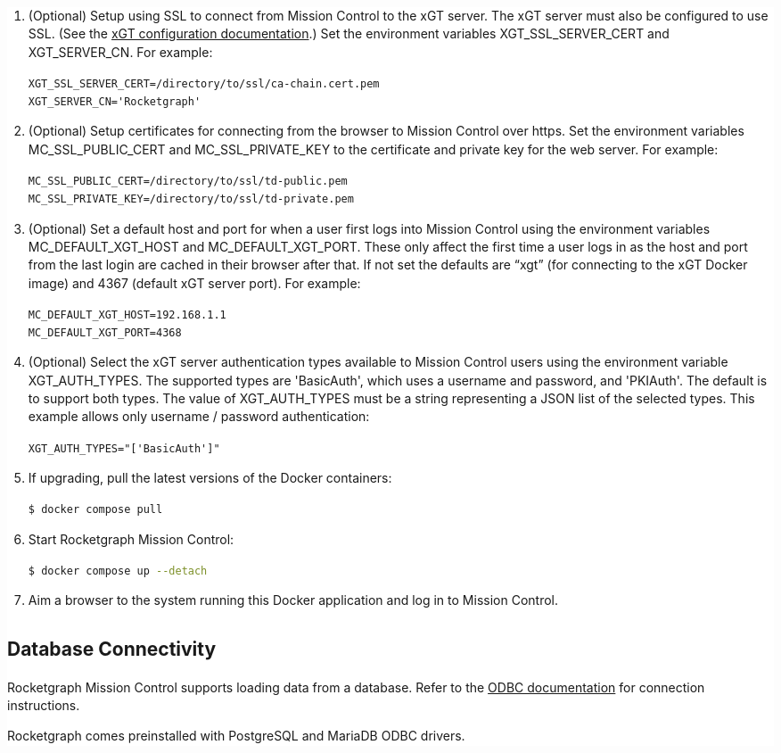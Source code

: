  1. (Optional) Setup using SSL to connect from Mission Control to the xGT server.  The xGT server must also be configured to use SSL.  (See the [xGT configuration documentation](https://docs.rocketgraph.com/sysadmin_guide/configuration.html).)  Set the environment variables XGT_SSL_SERVER_CERT and XGT_SERVER_CN.  For example:
    ```dotenv
    XGT_SSL_SERVER_CERT=/directory/to/ssl/ca-chain.cert.pem
    XGT_SERVER_CN='Rocketgraph'
    ```

 1. (Optional) Setup certificates for connecting from the browser to Mission Control over https.  Set the environment variables MC_SSL_PUBLIC_CERT and MC_SSL_PRIVATE_KEY to the certificate and private key for the web server.  For example:
    ```dotenv
    MC_SSL_PUBLIC_CERT=/directory/to/ssl/td-public.pem
    MC_SSL_PRIVATE_KEY=/directory/to/ssl/td-private.pem
    ```

 1. (Optional) Set a default host and port for when a user first logs into Mission Control using the environment variables MC_DEFAULT_XGT_HOST and MC_DEFAULT_XGT_PORT.  These only affect the first time a user logs in as the host and port from the last login are cached in their browser after that.  If not set the defaults are “xgt” (for connecting to the xGT Docker image) and 4367 (default xGT server port).  For example:
    ```dotenv
    MC_DEFAULT_XGT_HOST=192.168.1.1
    MC_DEFAULT_XGT_PORT=4368
    ```

 1. (Optional) Select the xGT server authentication types available to Mission Control users using the environment variable XGT_AUTH_TYPES.  The supported types are 'BasicAuth', which uses a username and password, and 'PKIAuth'.  The default is to support both types.  The value of XGT_AUTH_TYPES must be a string representing a JSON list of the selected types.  This example allows only username / password authentication:
    ```dotenv
    XGT_AUTH_TYPES="['BasicAuth']"
    ```

 1. If upgrading, pull the latest versions of the Docker containers:
    ```bash
    $ docker compose pull
    ```

 1. Start Rocketgraph Mission Control:
    ```bash
    $ docker compose up --detach
    ```

 1. Aim a browser to the system running this Docker application and log in to Mission Control.

## Database Connectivity

Rocketgraph Mission Control supports loading data from a database.  Refer to the [ODBC documentation](doc/ODBC_README.md) for connection instructions.

Rocketgraph comes preinstalled with PostgreSQL and MariaDB ODBC drivers.
